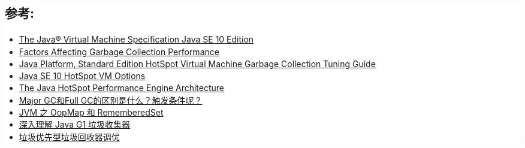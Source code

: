 
## 参考:
- [The Java® Virtual Machine Specification Java SE 10 Edition](https://docs.oracle.com/javase/specs/jvms/se10/html/index.html)
- [Factors Affecting Garbage Collection Performance](https://docs.oracle.com/javase/10/gctuning/factors-affecting-garbage-collection-performance.htm)
- [Java Platform, Standard Edition HotSpot Virtual Machine Garbage Collection Tuning Guide](https://docs.oracle.com/javase/10/gctuning/toc.htm)
- [Java SE 10 HotSpot VM Options](https://docs.oracle.com/javase/10/tools/java.htm)
- [The Java HotSpot Performance Engine Architecture](https://www.oracle.com/technetwork/java/whitepaper-135217.html)
- [Major GC和Full GC的区别是什么？触发条件呢？](https://www.zhihu.com/question/41922036)
- [JVM 之 OopMap 和 RememberedSet](http://dsxwjhf.iteye.com/blog/2201685)
- [深入理解 Java G1 垃圾收集器](http://ghoulich.xninja.org/2018/01/27/understanding-g1-garbage-collector-in-java/)
- [垃圾优先型垃圾回收器调优](https://www.oracle.com/technetwork/cn/articles/java/g1gc-1984535-zhs.html)



